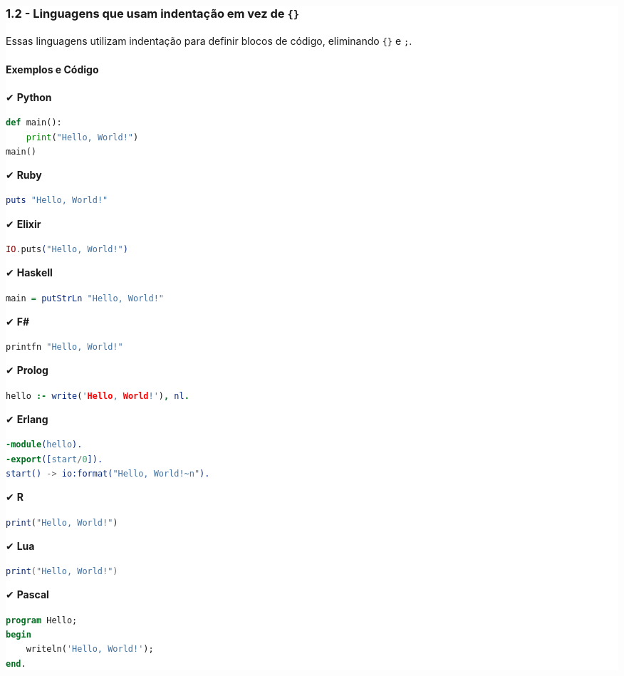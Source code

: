 
### **1.2 - Linguagens que usam indentação em vez de `{}`**
Essas linguagens utilizam indentação para definir blocos de código, eliminando `{}` e `;`.  

#### **Exemplos e Código**  

✔ **Python**  
```python
def main():
    print("Hello, World!")
main()
```

✔ **Ruby**  
```ruby
puts "Hello, World!"
```

✔ **Elixir**  
```elixir
IO.puts("Hello, World!")
```

✔ **Haskell**  
```haskell
main = putStrLn "Hello, World!"
```

✔ **F#**  
```fsharp
printfn "Hello, World!"
```

✔ **Prolog**  
```prolog
hello :- write('Hello, World!'), nl.
```

✔ **Erlang**  
```erlang
-module(hello).
-export([start/0]).
start() -> io:format("Hello, World!~n").
```

✔ **R**  
```r
print("Hello, World!")
```

✔ **Lua**  
```lua
print("Hello, World!")
```

✔ **Pascal**  
```pascal
program Hello;
begin
    writeln('Hello, World!');
end.
```
